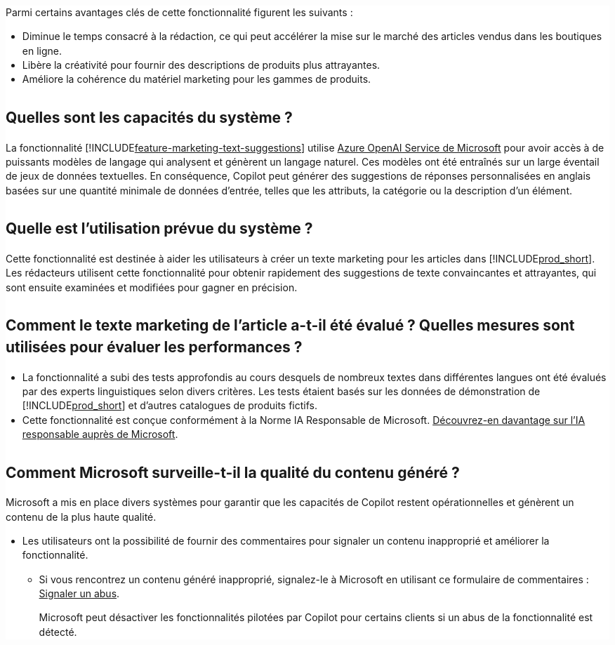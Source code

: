 Parmi certains avantages clés de cette fonctionnalité figurent les suivants :

- Diminue le temps consacré à la rédaction, ce qui peut accélérer la mise sur le marché des articles vendus dans les boutiques en ligne.
- Libère la créativité pour fournir des descriptions de produits plus attrayantes.
- Améliore la cohérence du matériel marketing pour les gammes de produits.

## <a name="what-are-the-systems-capabilities"></a>Quelles sont les capacités du système ?

La fonctionnalité [!INCLUDE[feature-marketing-text-suggestions](includes/feature-marketing-text-suggestions.md)] utilise [Azure OpenAI Service de Microsoft](/azure/cognitive-services/openai/overview) pour avoir accès à de puissants modèles de langage qui analysent et génèrent un langage naturel. Ces modèles ont été entraînés sur un large éventail de jeux de données textuelles. En conséquence, Copilot peut générer des suggestions de réponses personnalisées en anglais basées sur une quantité minimale de données d’entrée, telles que les attributs, la catégorie ou la description d’un élément. 

## <a name="what-is-the-systems-intended-use"></a>Quelle est l’utilisation prévue du système ?

Cette fonctionnalité est destinée à aider les utilisateurs à créer un texte marketing pour les articles dans [!INCLUDE[prod_short](includes/prod_short.md)]. Les rédacteurs utilisent cette fonctionnalité pour obtenir rapidement des suggestions de texte convaincantes et attrayantes, qui sont ensuite examinées et modifiées pour gagner en précision. 

## <a name="how-was-item-marketing-text-evaluated-what-metrics-are-used-to-measure-performance"></a>Comment le texte marketing de l’article a-t-il été évalué ? Quelles mesures sont utilisées pour évaluer les performances ?

- La fonctionnalité a subi des tests approfondis au cours desquels de nombreux textes dans différentes langues ont été évalués par des experts linguistiques selon divers critères. Les tests étaient basés sur les données de démonstration de [!INCLUDE[prod_short](includes/prod_short.md)] et d’autres catalogues de produits fictifs.
- Cette fonctionnalité est conçue conformément à la Norme IA Responsable de Microsoft. [Découvrez-en davantage sur l’IA responsable auprès de Microsoft](https://aka.ms/RAI).

## <a name="how-does-microsoft-monitor-the-quality-of-generated-content"></a>Comment Microsoft surveille-t-il la qualité du contenu généré ?

Microsoft a mis en place divers systèmes pour garantir que les capacités de Copilot restent opérationnelles et génèrent un contenu de la plus haute qualité.

- Les utilisateurs ont la possibilité de fournir des commentaires pour signaler un contenu inapproprié et améliorer la fonctionnalité.

  - Si vous rencontrez un contenu généré inapproprié, signalez-le à Microsoft en utilisant ce formulaire de commentaires : [Signaler un abus](https://go.microsoft.com/fwlink/?linkid=2249810). 

    Microsoft peut désactiver les fonctionnalités pilotées par Copilot pour certains clients si un abus de la fonctionnalité est détecté. 

